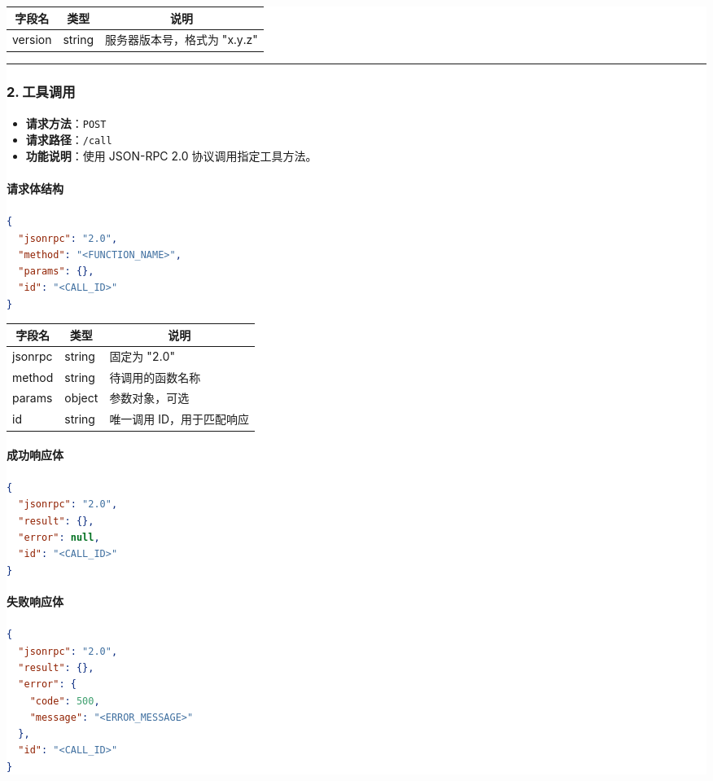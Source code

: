 | 字段名     | 类型     | 说明                 |
|---------|--------|--------------------|
| version | string | 服务器版本号，格式为 "x.y.z" |

---

### 2. 工具调用

* **请求方法**：`POST`
* **请求路径**：`/call`
* **功能说明**：使用 JSON-RPC 2.0 协议调用指定工具方法。

#### 请求体结构

```json
{
  "jsonrpc": "2.0",
  "method": "<FUNCTION_NAME>",
  "params": {},
  "id": "<CALL_ID>"
}
```

| 字段名     | 类型     | 说明             |
|---------|--------|----------------|
| jsonrpc | string | 固定为 "2.0"      |
| method  | string | 待调用的函数名称       |
| params  | object | 参数对象，可选        |
| id      | string | 唯一调用 ID，用于匹配响应 |

#### 成功响应体

```json
{
  "jsonrpc": "2.0",
  "result": {},
  "error": null,
  "id": "<CALL_ID>"
}
```

#### 失败响应体

```json
{
  "jsonrpc": "2.0",
  "result": {},
  "error": {
    "code": 500,
    "message": "<ERROR_MESSAGE>"
  },
  "id": "<CALL_ID>"
}
```
